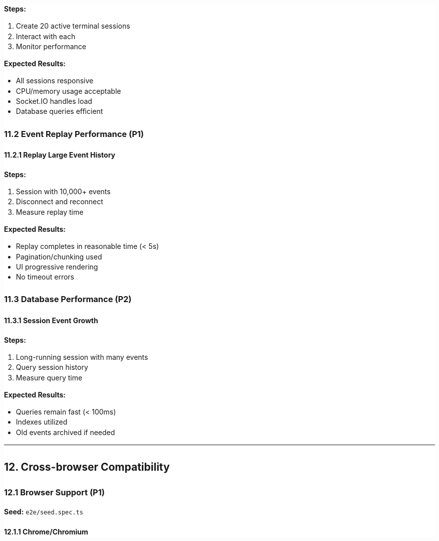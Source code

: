 **Steps:**

1. Create 20 active terminal sessions
2. Interact with each
3. Monitor performance

**Expected Results:**

- All sessions responsive
- CPU/memory usage acceptable
- Socket.IO handles load
- Database queries efficient

### 11.2 Event Replay Performance (P1)

#### 11.2.1 Replay Large Event History

**Steps:**

1. Session with 10,000+ events
2. Disconnect and reconnect
3. Measure replay time

**Expected Results:**

- Replay completes in reasonable time (< 5s)
- Pagination/chunking used
- UI progressive rendering
- No timeout errors

### 11.3 Database Performance (P2)

#### 11.3.1 Session Event Growth

**Steps:**

1. Long-running session with many events
2. Query session history
3. Measure query time

**Expected Results:**

- Queries remain fast (< 100ms)
- Indexes utilized
- Old events archived if needed

---

## 12. Cross-browser Compatibility

### 12.1 Browser Support (P1)

**Seed:** `e2e/seed.spec.ts`

#### 12.1.1 Chrome/Chromium
